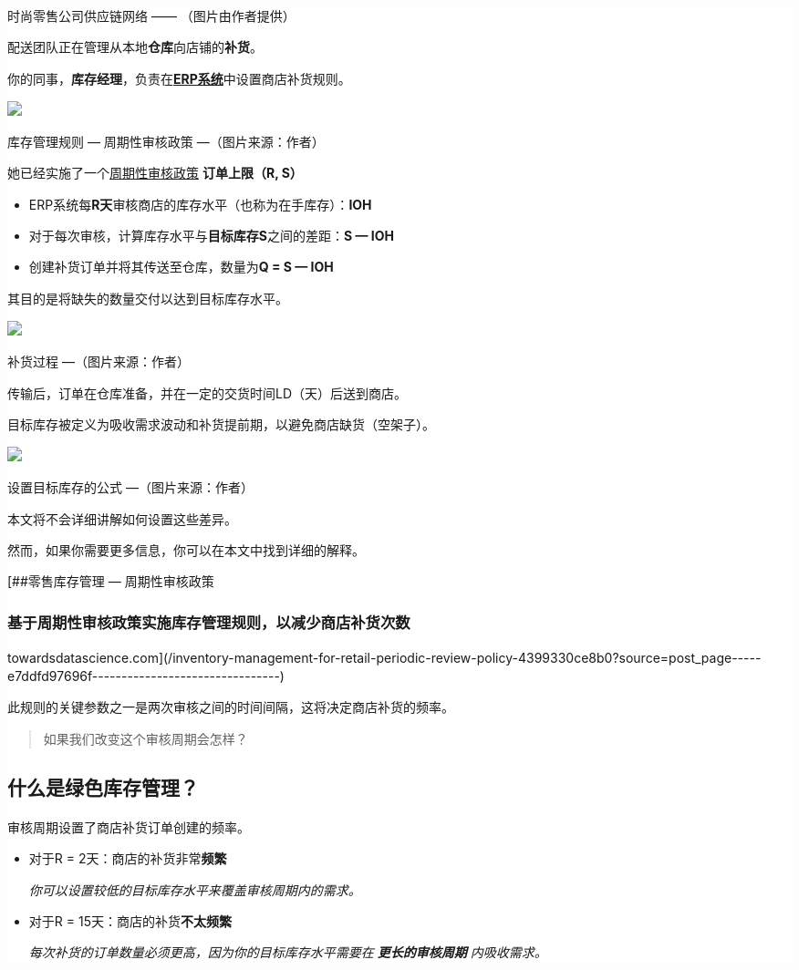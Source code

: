 时尚零售公司供应链网络 —— （图片由作者提供）

配送团队正在管理从本地**仓库**向店铺的**补货**。

你的同事，**库存经理**，负责在[**ERP系统**](https://youtube.com/shorts/v0_R8P6MLQ0)中设置商店补货规则。

![](../Images/a740c83d118e782398ae9908e7e83601.png)

库存管理规则 — 周期性审核政策 —（图片来源：作者）

她已经实施了一个[周期性审核政策](/inventory-management-for-retail-periodic-review-policy-4399330ce8b0) **订单上限（R, S）**

+   ERP系统每**R天**审核商店的库存水平（也称为在手库存）：**IOH**

+   对于每次审核，计算库存水平与**目标库存S**之间的差距：**S — IOH**

+   创建补货订单并将其传送至仓库，数量为**Q = S — IOH**

其目的是将缺失的数量交付以达到目标库存水平。

![](../Images/3b475009ed1de2cfea6c0edb58443956.png)

补货过程 —（图片来源：作者）

传输后，订单在仓库准备，并在一定的交货时间LD（天）后送到商店。

目标库存被定义为吸收需求波动和补货提前期，以避免商店缺货（空架子）。

![](../Images/45315768cfbcb5a99f5ca70e805fb7aa.png)

设置目标库存的公式 —（图片来源：作者）

本文将不会详细讲解如何设置这些差异。

然而，如果你需要更多信息，你可以在本文中找到详细的解释。

[](/inventory-management-for-retail-periodic-review-policy-4399330ce8b0?source=post_page-----e7ddfd97696f--------------------------------) [##零售库存管理 — 周期性审核政策

### 基于周期性审核政策实施库存管理规则，以减少商店补货次数

towardsdatascience.com](/inventory-management-for-retail-periodic-review-policy-4399330ce8b0?source=post_page-----e7ddfd97696f--------------------------------)

此规则的关键参数之一是两次审核之间的时间间隔，这将决定商店补货的频率。

> 如果我们改变这个审核周期会怎样？

## 什么是绿色库存管理？

审核周期设置了商店补货订单创建的频率。

+   对于R = 2天：商店的补货非常**频繁**

    *你可以设置较低的目标库存水平来覆盖审核周期内的需求。*

+   对于R = 15天：商店的补货**不太频繁**

    *每次补货的订单数量必须更高，因为你的目标库存水平需要在* ***更长的审核周期*** *内吸收需求。*
